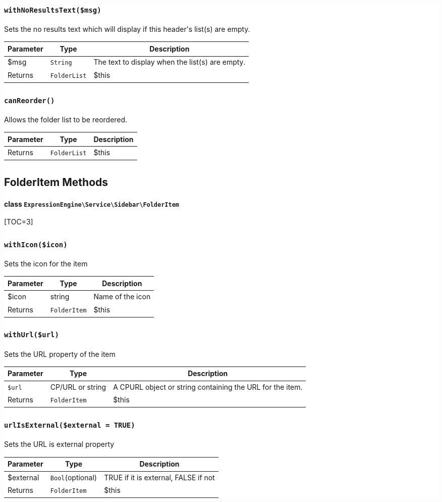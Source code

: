 ### `withNoResultsText($msg)`

Sets the no results text which will display if this header's list(s) are empty.

| Parameter | Type         | Description                                     |
| --------- | ------------ | ----------------------------------------------- |
| \$msg     | `String`     | The text to display when the list(s) are empty. |
| Returns   | `FolderList` | \$this                                          |

### `canReorder()`

Allows the folder list to be reordered.

| Parameter | Type         | Description |
| --------- | ------------ | ----------- |
| Returns   | `FolderList` | \$this      |

## FolderItem Methods

**class `ExpressionEngine\Service\Sidebar\FolderItem`**

[TOC=3]

### `withIcon($icon)`

Sets the icon for the item

| Parameter | Type             | Description                                               |
| --------- | ---------------- | --------------------------------------------------------- |
| \$icon    | string           | Name of the icon                                          |
| Returns   | `FolderItem`      | \$this                                                    |

### `withUrl($url)`

Sets the URL property of the item

| Parameter | Type             | Description                                               |
| --------- | ---------------- | --------------------------------------------------------- |
| `$url`    | CP/URL or string | A CPURL object or string containing the URL for the item. |
| Returns   | `FolderItem`     | \$this                                                    |

### `urlIsExternal($external = TRUE)`

Sets the URL is external property

| Parameter  | Type             | Description                          |
| ---------- | ---------------- | ------------------------------------ |
| \$external | `Bool`(optional) | TRUE if it is external, FALSE if not |
| Returns    | `FolderItem`     | \$this                               |
